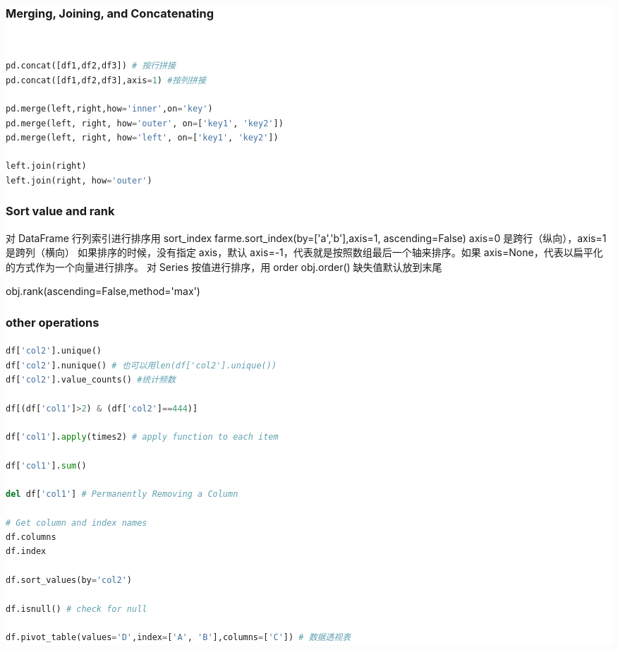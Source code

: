 ### Merging, Joining, and Concatenating

<br>

```python
pd.concat([df1,df2,df3]) # 按行拼接
pd.concat([df1,df2,df3],axis=1) #按列拼接

pd.merge(left,right,how='inner',on='key')
pd.merge(left, right, how='outer', on=['key1', 'key2'])
pd.merge(left, right, how='left', on=['key1', 'key2'])

left.join(right)
left.join(right, how='outer')
```

### Sort value and rank

对 DataFrame 行列索引进行排序用 sort_index
farme.sort_index(by=['a','b'],axis=1, ascending=False)
axis=0 是跨行（纵向），axis=1 是跨列（横向）
如果排序的时候，没有指定 axis，默认 axis=-1，代表就是按照数组最后一个轴来排序。如果 axis=None，代表以扁平化的方式作为一个向量进行排序。
对 Series 按值进行排序，用 order
obj.order()
缺失值默认放到末尾

obj.rank(ascending=False,method='max')

### other operations

```python
df['col2'].unique()
df['col2'].nunique() # 也可以用len(df['col2'].unique())
df['col2'].value_counts() #统计频数

df[(df['col1']>2) & (df['col2']==444)]

df['col1'].apply(times2) # apply function to each item

df['col1'].sum()

del df['col1'] # Permanently Removing a Column

# Get column and index names
df.columns
df.index

df.sort_values(by='col2')

df.isnull() # check for null

df.pivot_table(values='D',index=['A', 'B'],columns=['C']) # 数据透视表
```
